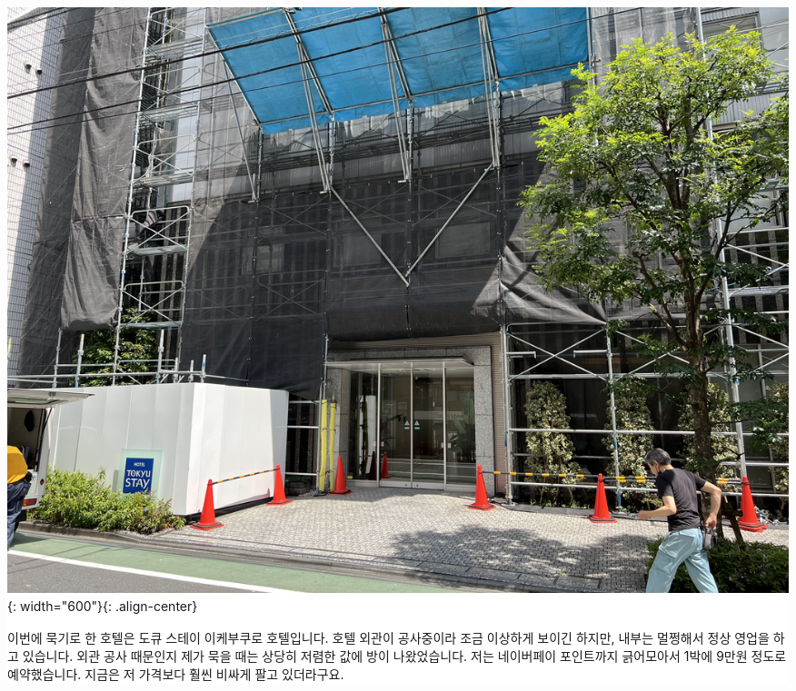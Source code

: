 ![](/assets/images/Travel/033/07.jpeg){: width="600"}{: .align-center}

이번에 묵기로 한 호텔은 도큐 스테이 이케부쿠로 호텔입니다. 호텔 외관이 공사중이라 조금 이상하게 보이긴 하지만, 내부는 멀쩡해서 정상 영업을 하고 있습니다. 외관 공사 때문인지 제가 묵을 때는 상당히 저렴한 값에 방이 나왔었습니다. 저는 네이버페이 포인트까지 긁어모아서 1박에 9만원 정도로 예약했습니다. 지금은 저 가격보다 훨씬 비싸게 팔고 있더라구요.

